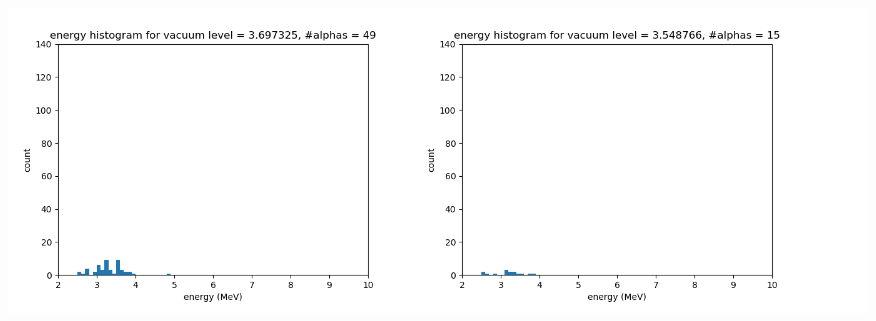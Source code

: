<img src="good_plots/10-12-00-49-33/10-12-00-49-33-energy-distr-vac=3.697325.png" width="400"> 

<img src="good_plots/10-12-00-49-33/10-12-00-49-33-energy-distr-vac=3.548766.png" width="400"> 